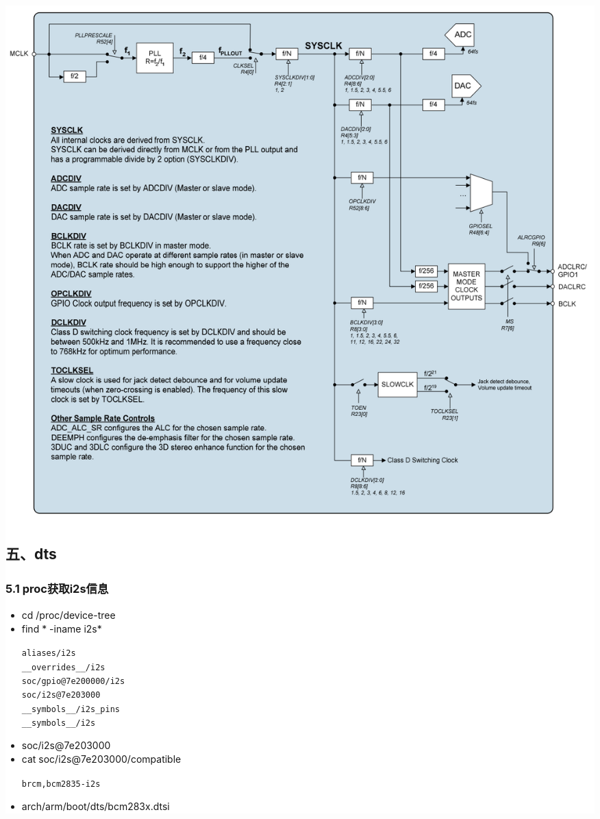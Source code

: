 ![WM8960_Audio_Inner_Clock_System.png](images/WM8960_Audio_Inner_Clock_System.png)

## 五、dts

### 5.1 proc获取i2s信息

* cd /proc/device-tree
* find * -iname i2s*
  ```
  aliases/i2s
  __overrides__/i2s
  soc/gpio@7e200000/i2s
  soc/i2s@7e203000
  __symbols__/i2s_pins
  __symbols__/i2s
  ```
* soc/i2s@7e203000
* cat soc/i2s\@7e203000/compatible
  ```
  brcm,bcm2835-i2s
  ```
* arch/arm/boot/dts/bcm283x.dtsi
